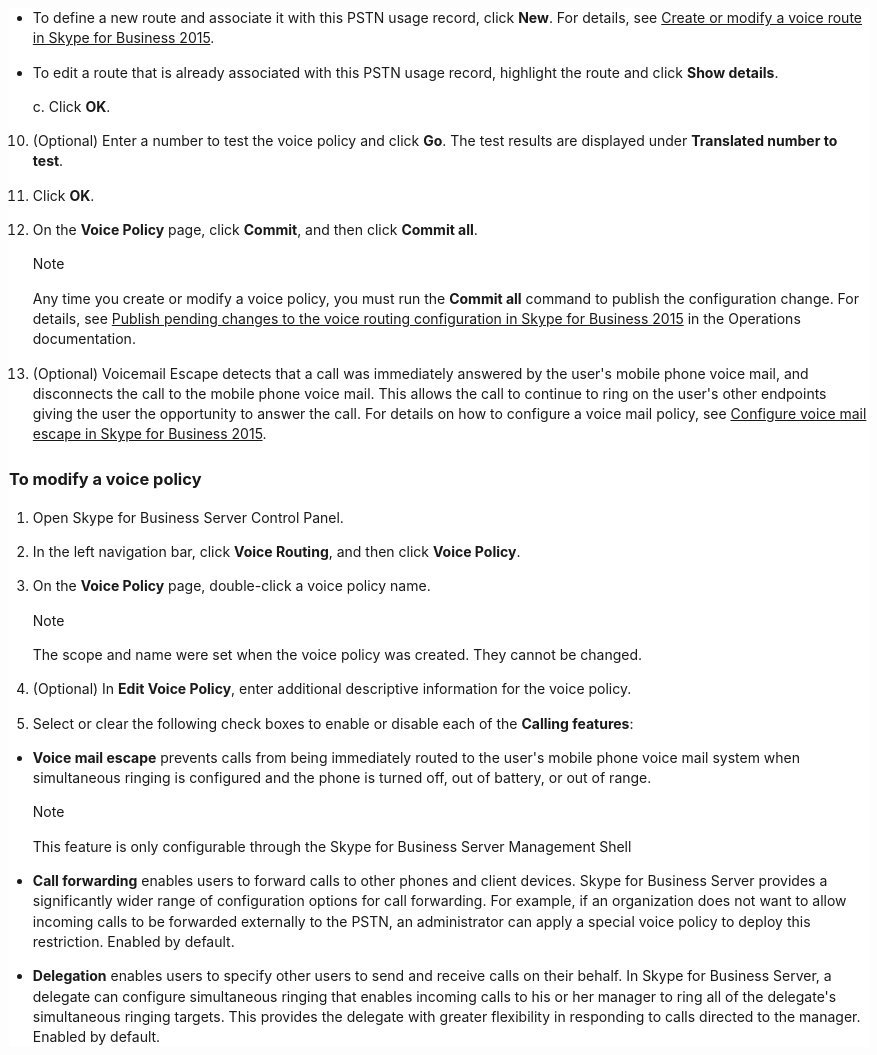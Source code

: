   - To define a new route and associate it with this PSTN usage record, click **New**. For details, see [Create or modify a voice route in Skype for Business 2015](create-or-modify-a-voice-route.md).
    
  - To edit a route that is already associated with this PSTN usage record, highlight the route and click **Show details**. 
    
    c. Click **OK**.
    
10. (Optional) Enter a number to test the voice policy and click **Go**. The test results are displayed under **Translated number to test**.
    
11. Click **OK**.
    
12. On the **Voice Policy** page, click **Commit**, and then click **Commit all**. 
    
    > [!NOTE]
    > Any time you create or modify a voice policy, you must run the **Commit all** command to publish the configuration change. For details, see [Publish pending changes to the voice routing configuration in Skype for Business 2015](voice-route-config-changes.md) in the Operations documentation.
  
13. (Optional) Voicemail Escape detects that a call was immediately answered by the user's mobile phone voice mail, and disconnects the call to the mobile phone voice mail. This allows the call to continue to ring on the user's other endpoints giving the user the opportunity to answer the call. For details on how to configure a voice mail policy, see [Configure voice mail escape in Skype for Business 2015](configure-voice-mail-escape.md).
    
### To modify a voice policy

1. Open Skype for Business Server Control Panel.
    
2. In the left navigation bar, click **Voice Routing**, and then click **Voice Policy**.
    
3. On the **Voice Policy** page, double-click a voice policy name.
    
    > [!NOTE]
    > The scope and name were set when the voice policy was created. They cannot be changed. 
  
4. (Optional) In **Edit Voice Policy**, enter additional descriptive information for the voice policy.
    
5. Select or clear the following check boxes to enable or disable each of the **Calling features**:
    
  - **Voice mail escape** prevents calls from being immediately routed to the user's mobile phone voice mail system when simultaneous ringing is configured and the phone is turned off, out of battery, or out of range.
    
    > [!NOTE]
    > This feature is only configurable through the Skype for Business Server Management Shell 
  
  - **Call forwarding** enables users to forward calls to other phones and client devices. Skype for Business Server provides a significantly wider range of configuration options for call forwarding. For example, if an organization does not want to allow incoming calls to be forwarded externally to the PSTN, an administrator can apply a special voice policy to deploy this restriction. Enabled by default.
    
  - **Delegation** enables users to specify other users to send and receive calls on their behalf. In Skype for Business Server, a delegate can configure simultaneous ringing that enables incoming calls to his or her manager to ring all of the delegate's simultaneous ringing targets. This provides the delegate with greater flexibility in responding to calls directed to the manager. Enabled by default.
    